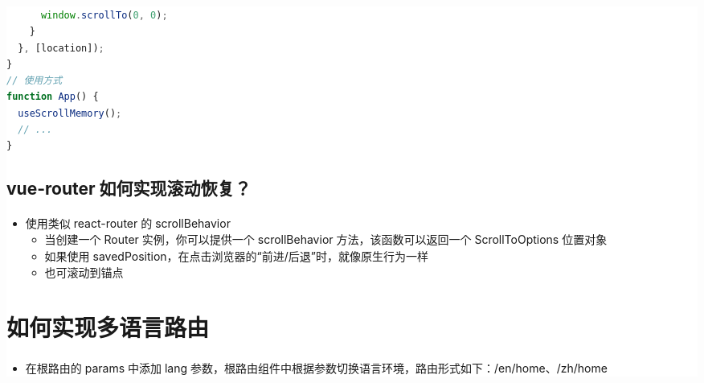   ```js
        window.scrollTo(0, 0);
      }
    }, [location]);
  }
  // 使用方式
  function App() {
    useScrollMemory();
    // ...
  }
  ```

## vue-router 如何实现滚动恢复？

- 使用类似 react-router 的 scrollBehavior
  - 当创建一个 Router 实例，你可以提供一个 scrollBehavior 方法，该函数可以返回一个 ScrollToOptions 位置对象
  - 如果使用 savedPosition，在点击浏览器的“前进/后退”时，就像原生行为一样
  - 也可滚动到锚点

# 如何实现多语言路由

- 在根路由的 params 中添加 lang 参数，根路由组件中根据参数切换语言环境，路由形式如下：/en/home、/zh/home
